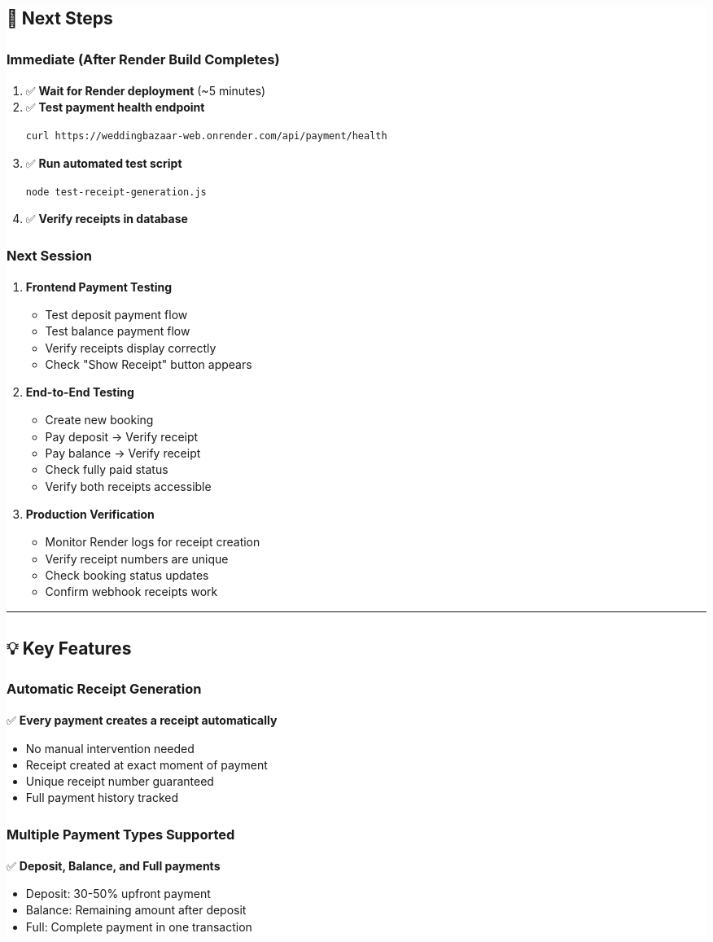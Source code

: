 
## 📝 Next Steps

### Immediate (After Render Build Completes)
1. ✅ **Wait for Render deployment** (~5 minutes)
2. ✅ **Test payment health endpoint**
   ```bash
   curl https://weddingbazaar-web.onrender.com/api/payment/health
   ```
3. ✅ **Run automated test script**
   ```bash
   node test-receipt-generation.js
   ```
4. ✅ **Verify receipts in database**

### Next Session
1. **Frontend Payment Testing**
   - Test deposit payment flow
   - Test balance payment flow
   - Verify receipts display correctly
   - Check "Show Receipt" button appears

2. **End-to-End Testing**
   - Create new booking
   - Pay deposit → Verify receipt
   - Pay balance → Verify receipt
   - Check fully paid status
   - Verify both receipts accessible

3. **Production Verification**
   - Monitor Render logs for receipt creation
   - Verify receipt numbers are unique
   - Check booking status updates
   - Confirm webhook receipts work

---

## 💡 Key Features

### Automatic Receipt Generation
✅ **Every payment creates a receipt automatically**
- No manual intervention needed
- Receipt created at exact moment of payment
- Unique receipt number guaranteed
- Full payment history tracked

### Multiple Payment Types Supported
✅ **Deposit, Balance, and Full payments**
- Deposit: 30-50% upfront payment
- Balance: Remaining amount after deposit
- Full: Complete payment in one transaction
